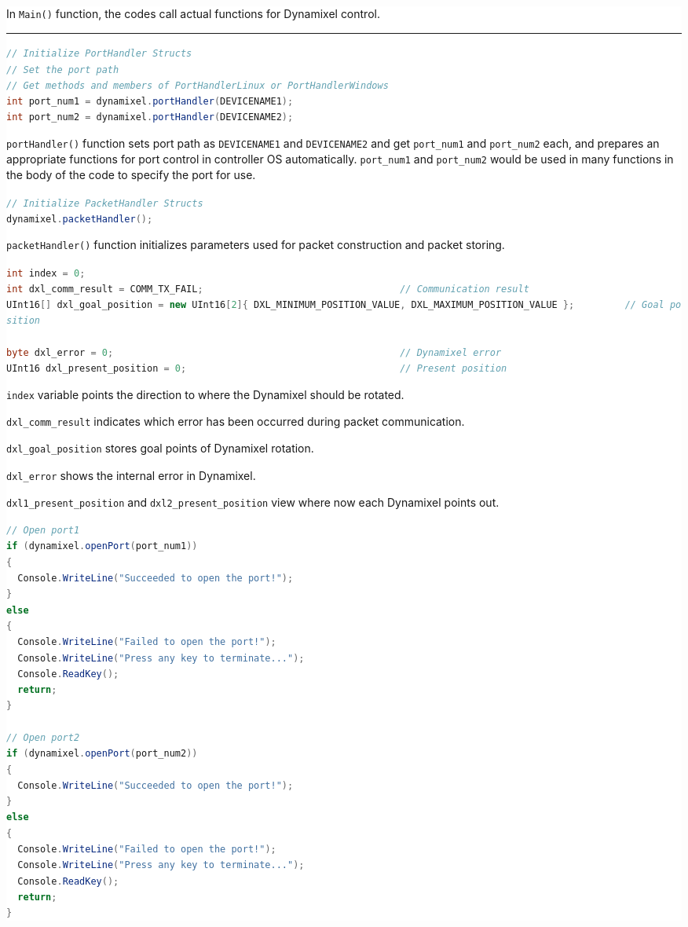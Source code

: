 In `Main()` function, the codes call actual functions for Dynamixel control.

--------------------------------------------------------------------------------

``` cs
// Initialize PortHandler Structs
// Set the port path
// Get methods and members of PortHandlerLinux or PortHandlerWindows
int port_num1 = dynamixel.portHandler(DEVICENAME1);
int port_num2 = dynamixel.portHandler(DEVICENAME2);
```

`portHandler()` function sets port path as `DEVICENAME1` and `DEVICENAME2` and get `port_num1` and `port_num2` each, and prepares an appropriate functions for port control in controller OS automatically. `port_num1` and `port_num2` would be used in many functions in the body of the code to specify the port for use.

``` cs
// Initialize PacketHandler Structs
dynamixel.packetHandler();
```

`packetHandler()` function initializes parameters used for packet construction and packet storing.

``` cs
int index = 0;
int dxl_comm_result = COMM_TX_FAIL;                                   // Communication result
UInt16[] dxl_goal_position = new UInt16[2]{ DXL_MINIMUM_POSITION_VALUE, DXL_MAXIMUM_POSITION_VALUE };         // Goal position

byte dxl_error = 0;                                                   // Dynamixel error
UInt16 dxl_present_position = 0;                                      // Present position
```

`index` variable points the direction to where the Dynamixel should be rotated.

`dxl_comm_result` indicates which error has been occurred during packet communication.

`dxl_goal_position` stores goal points of Dynamixel rotation.

`dxl_error` shows the internal error in Dynamixel.

`dxl1_present_position` and `dxl2_present_position` view where now each Dynamixel points out.

``` cs
// Open port1
if (dynamixel.openPort(port_num1))
{
  Console.WriteLine("Succeeded to open the port!");
}
else
{
  Console.WriteLine("Failed to open the port!");
  Console.WriteLine("Press any key to terminate...");
  Console.ReadKey();
  return;
}

// Open port2
if (dynamixel.openPort(port_num2))
{
  Console.WriteLine("Succeeded to open the port!");
}
else
{
  Console.WriteLine("Failed to open the port!");
  Console.WriteLine("Press any key to terminate...");
  Console.ReadKey();
  return;
}
```